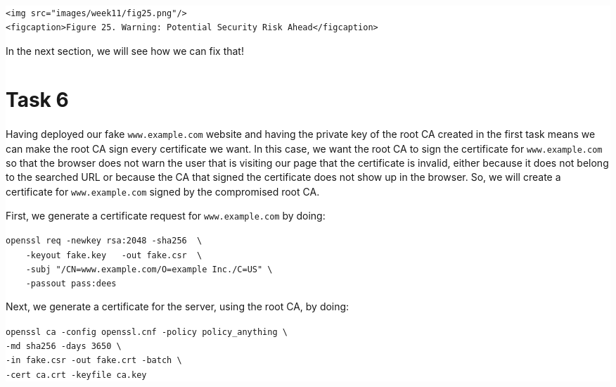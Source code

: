     <img src="images/week11/fig25.png"/>
    <figcaption>Figure 25. Warning: Potential Security Risk Ahead</figcaption>
</figure>

In the next section, we will see how we can fix that!

# Task 6

Having deployed our fake `www.example.com` website and having the private key of the root CA created in the first task means we can make the root CA sign every certificate we want. In this case, we want the root CA to sign the certificate for `www.example.com` so that the browser does not warn the user that is visiting our page that the certificate is invalid, either because it does not belong to the searched URL or because the CA that signed the certificate does not show up in the browser. So, we will create a certificate for `www.example.com` signed by the compromised root CA.

First, we generate a certificate request for `www.example.com` by doing:

```
openssl req -newkey rsa:2048 -sha256  \
    -keyout fake.key   -out fake.csr  \
    -subj "/CN=www.example.com/O=example Inc./C=US" \
    -passout pass:dees
```

Next, we generate a certificate for the server, using the root CA, by doing:

```
openssl ca -config openssl.cnf -policy policy_anything \
-md sha256 -days 3650 \
-in fake.csr -out fake.crt -batch \
-cert ca.crt -keyfile ca.key
```
